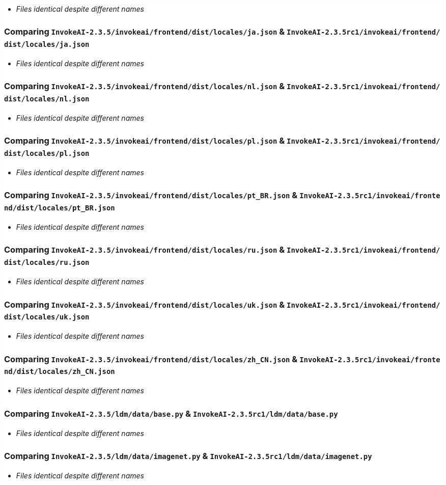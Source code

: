  * *Files identical despite different names*

### Comparing `InvokeAI-2.3.5/invokeai/frontend/dist/locales/ja.json` & `InvokeAI-2.3.5rc1/invokeai/frontend/dist/locales/ja.json`

 * *Files identical despite different names*

### Comparing `InvokeAI-2.3.5/invokeai/frontend/dist/locales/nl.json` & `InvokeAI-2.3.5rc1/invokeai/frontend/dist/locales/nl.json`

 * *Files identical despite different names*

### Comparing `InvokeAI-2.3.5/invokeai/frontend/dist/locales/pl.json` & `InvokeAI-2.3.5rc1/invokeai/frontend/dist/locales/pl.json`

 * *Files identical despite different names*

### Comparing `InvokeAI-2.3.5/invokeai/frontend/dist/locales/pt_BR.json` & `InvokeAI-2.3.5rc1/invokeai/frontend/dist/locales/pt_BR.json`

 * *Files identical despite different names*

### Comparing `InvokeAI-2.3.5/invokeai/frontend/dist/locales/ru.json` & `InvokeAI-2.3.5rc1/invokeai/frontend/dist/locales/ru.json`

 * *Files identical despite different names*

### Comparing `InvokeAI-2.3.5/invokeai/frontend/dist/locales/uk.json` & `InvokeAI-2.3.5rc1/invokeai/frontend/dist/locales/uk.json`

 * *Files identical despite different names*

### Comparing `InvokeAI-2.3.5/invokeai/frontend/dist/locales/zh_CN.json` & `InvokeAI-2.3.5rc1/invokeai/frontend/dist/locales/zh_CN.json`

 * *Files identical despite different names*

### Comparing `InvokeAI-2.3.5/ldm/data/base.py` & `InvokeAI-2.3.5rc1/ldm/data/base.py`

 * *Files identical despite different names*

### Comparing `InvokeAI-2.3.5/ldm/data/imagenet.py` & `InvokeAI-2.3.5rc1/ldm/data/imagenet.py`

 * *Files identical despite different names*
